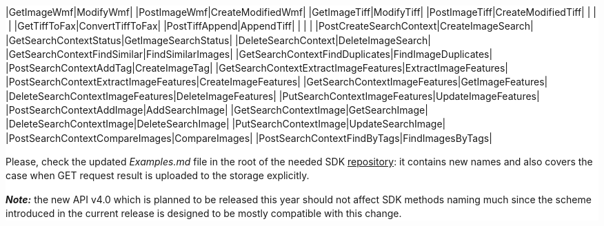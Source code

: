 |GetImageWmf|ModifyWmf|
|PostImageWmf|CreateModifiedWmf|
|GetImageTiff|ModifyTiff|
|PostImageTiff|CreateModifiedTiff|
| | |
|GetTiffToFax|ConvertTiffToFax|
|PostTiffAppend|AppendTiff|
| | |
|PostCreateSearchContext|CreateImageSearch|
|GetSearchContextStatus|GetImageSearchStatus|
|DeleteSearchContext|DeleteImageSearch|
|GetSearchContextFindSimilar|FindSimilarImages|
|GetSearchContextFindDuplicates|FindImageDuplicates|
|PostSearchContextAddTag|CreateImageTag|
|GetSearchContextExtractImageFeatures|ExtractImageFeatures|
|PostSearchContextExtractImageFeatures|CreateImageFeatures|
|GetSearchContextImageFeatures|GetImageFeatures|
|DeleteSearchContextImageFeatures|DeleteImageFeatures|
|PutSearchContextImageFeatures|UpdateImageFeatures|
|PostSearchContextAddImage|AddSearchImage|
|GetSearchContextImage|GetSearchImage|
|DeleteSearchContextImage|DeleteSearchImage|
|PutSearchContextImage|UpdateSearchImage|
|PostSearchContextCompareImages|CompareImages|
|PostSearchContextFindByTags|FindImagesByTags|

Please, check the updated *Examples.md* file in the root of the needed SDK [repository](https://github.com/aspose-imaging-cloud): it contains new names and also covers the case when GET request result is uploaded to the storage explicitly.

***Note:*** the new API v4.0 which is planned to be released this year should not affect SDK methods naming much since the scheme introduced in the current release is designed to be mostly compatible with this change.
